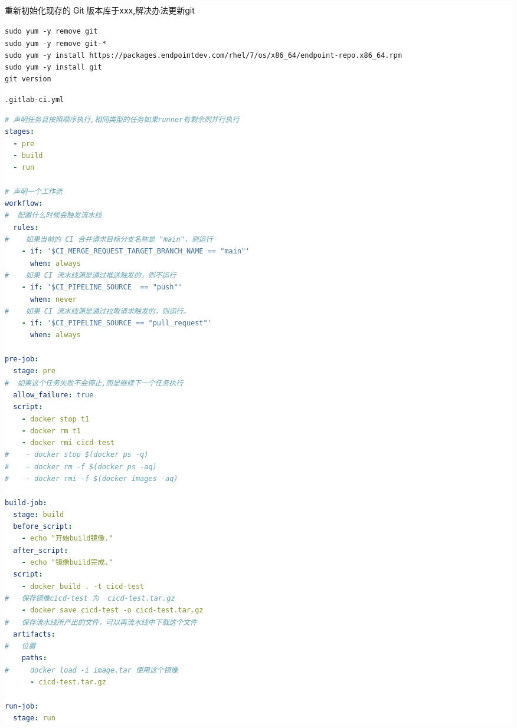 

重新初始化现存的 Git 版本库于xxx,解决办法更新git

```shell
sudo yum -y remove git
sudo yum -y remove git-*
sudo yum -y install https://packages.endpointdev.com/rhel/7/os/x86_64/endpoint-repo.x86_64.rpm
sudo yum -y install git
git version
```

``.gitlab-ci.yml`` 

```yml
# 声明任务且按照顺序执行,相同类型的任务如果runner有剩余则并行执行
stages:
  - pre
  - build
  - run

# 声明一个工作流
workflow:
#  配置什么时候会触发流水线
  rules:
#    如果当前的 CI 合并请求目标分支名称是 "main"，则运行
    - if: '$CI_MERGE_REQUEST_TARGET_BRANCH_NAME == "main"'
      when: always
#    如果 CI 流水线源是通过推送触发的，则不运行
    - if: '$CI_PIPELINE_SOURCE  == "push"'
      when: never
#    如果 CI 流水线源是通过拉取请求触发的，则运行。
    - if: '$CI_PIPELINE_SOURCE == "pull_request"'
      when: always

pre-job:
  stage: pre
#  如果这个任务失败不会停止,而是继续下一个任务执行
  allow_failure: true
  script:
    - docker stop t1
    - docker rm t1
    - docker rmi cicd-test
#    - docker stop $(docker ps -q)
#    - docker rm -f $(docker ps -aq)
#    - docker rmi -f $(docker images -aq)

build-job:
  stage: build
  before_script:
    - echo "开始build镜像."
  after_script:
    - echo "镜像build完成."
  script:
    - docker build . -t cicd-test
#   保存镜像cicd-test 为  cicd-test.tar.gz
    - docker save cicd-test -o cicd-test.tar.gz
#   保存流水线所产出的文件，可以再流水线中下载这个文件
  artifacts:
#   位置
    paths:
#     docker load -i image.tar 使用这个镜像
      - cicd-test.tar.gz

run-job:
  stage: run
```